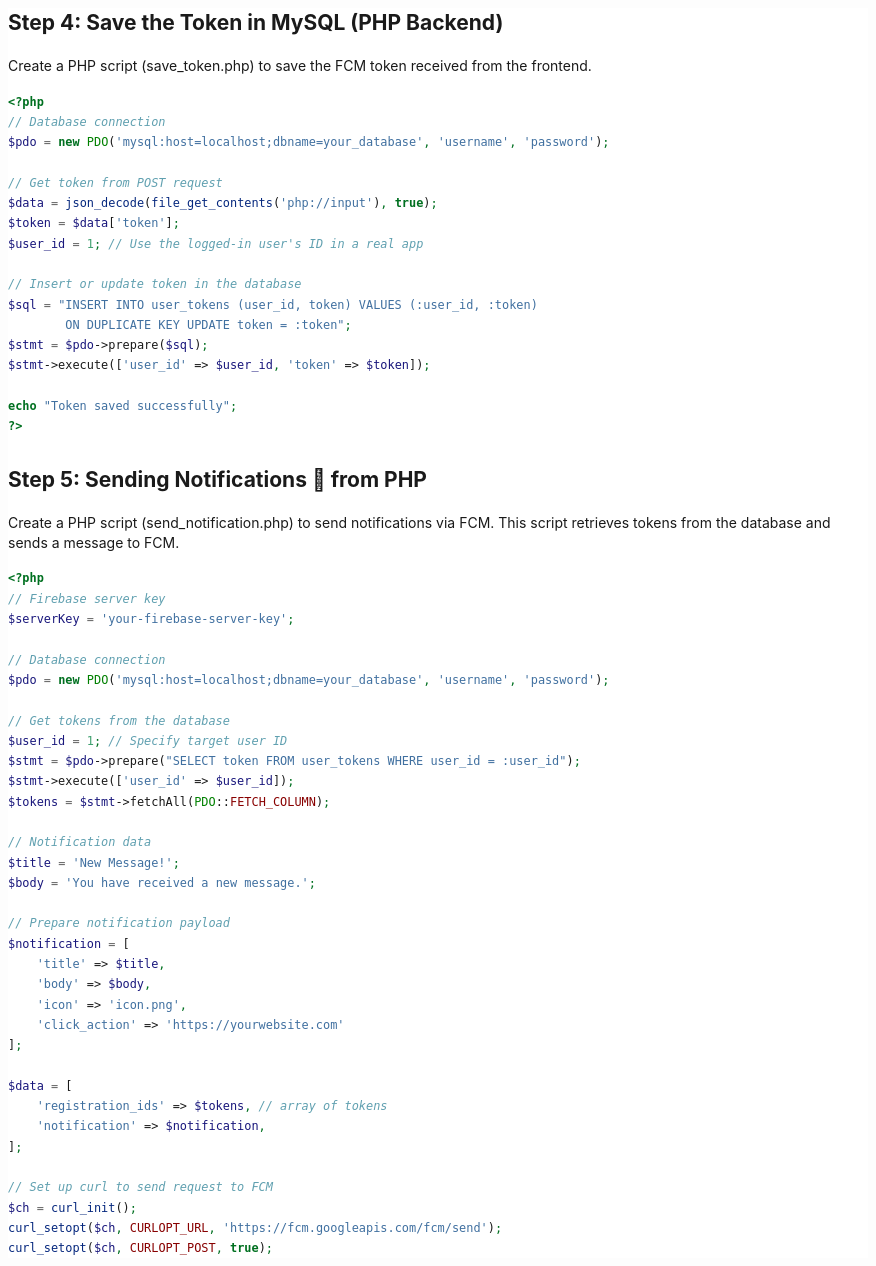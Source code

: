 ## Step 4: Save the Token in MySQL (PHP Backend)

Create a PHP script (save_token.php) to save the FCM token received from the frontend.

```php
<?php
// Database connection
$pdo = new PDO('mysql:host=localhost;dbname=your_database', 'username', 'password');

// Get token from POST request
$data = json_decode(file_get_contents('php://input'), true);
$token = $data['token'];
$user_id = 1; // Use the logged-in user's ID in a real app

// Insert or update token in the database
$sql = "INSERT INTO user_tokens (user_id, token) VALUES (:user_id, :token)
        ON DUPLICATE KEY UPDATE token = :token";
$stmt = $pdo->prepare($sql);
$stmt->execute(['user_id' => $user_id, 'token' => $token]);

echo "Token saved successfully";
?>
```

## Step 5: Sending Notifications 📩 from PHP

Create a PHP script (send_notification.php) to send notifications via FCM. This script retrieves tokens from the database and sends a message to FCM.

```php
<?php
// Firebase server key
$serverKey = 'your-firebase-server-key';

// Database connection
$pdo = new PDO('mysql:host=localhost;dbname=your_database', 'username', 'password');

// Get tokens from the database
$user_id = 1; // Specify target user ID
$stmt = $pdo->prepare("SELECT token FROM user_tokens WHERE user_id = :user_id");
$stmt->execute(['user_id' => $user_id]);
$tokens = $stmt->fetchAll(PDO::FETCH_COLUMN);

// Notification data
$title = 'New Message!';
$body = 'You have received a new message.';

// Prepare notification payload
$notification = [
    'title' => $title,
    'body' => $body,
    'icon' => 'icon.png',
    'click_action' => 'https://yourwebsite.com'
];

$data = [
    'registration_ids' => $tokens, // array of tokens
    'notification' => $notification,
];

// Set up curl to send request to FCM
$ch = curl_init();
curl_setopt($ch, CURLOPT_URL, 'https://fcm.googleapis.com/fcm/send');
curl_setopt($ch, CURLOPT_POST, true);
```
